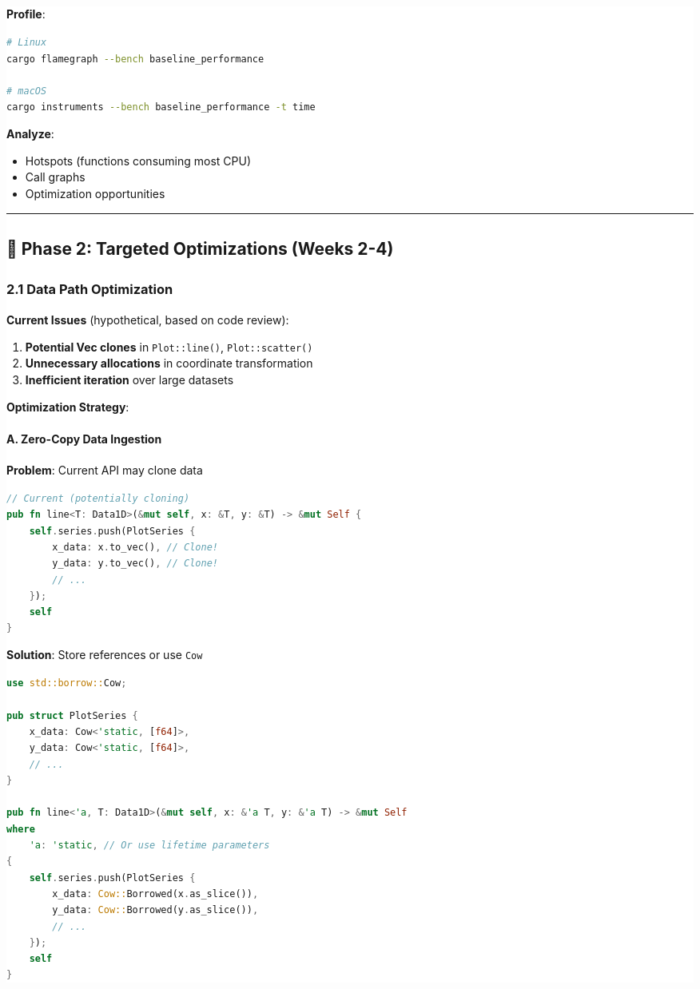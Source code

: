 **Profile**:
```bash
# Linux
cargo flamegraph --bench baseline_performance

# macOS
cargo instruments --bench baseline_performance -t time
```

**Analyze**:
- Hotspots (functions consuming most CPU)
- Call graphs
- Optimization opportunities

---

## 🚀 Phase 2: Targeted Optimizations (Weeks 2-4)

### 2.1 Data Path Optimization

**Current Issues** (hypothetical, based on code review):
1. **Potential Vec clones** in `Plot::line()`, `Plot::scatter()`
2. **Unnecessary allocations** in coordinate transformation
3. **Inefficient iteration** over large datasets

**Optimization Strategy**:

#### A. Zero-Copy Data Ingestion

**Problem**: Current API may clone data
```rust
// Current (potentially cloning)
pub fn line<T: Data1D>(&mut self, x: &T, y: &T) -> &mut Self {
    self.series.push(PlotSeries {
        x_data: x.to_vec(), // Clone!
        y_data: y.to_vec(), // Clone!
        // ...
    });
    self
}
```

**Solution**: Store references or use `Cow`
```rust
use std::borrow::Cow;

pub struct PlotSeries {
    x_data: Cow<'static, [f64]>,
    y_data: Cow<'static, [f64]>,
    // ...
}

pub fn line<'a, T: Data1D>(&mut self, x: &'a T, y: &'a T) -> &mut Self
where
    'a: 'static, // Or use lifetime parameters
{
    self.series.push(PlotSeries {
        x_data: Cow::Borrowed(x.as_slice()),
        y_data: Cow::Borrowed(y.as_slice()),
        // ...
    });
    self
}
```
